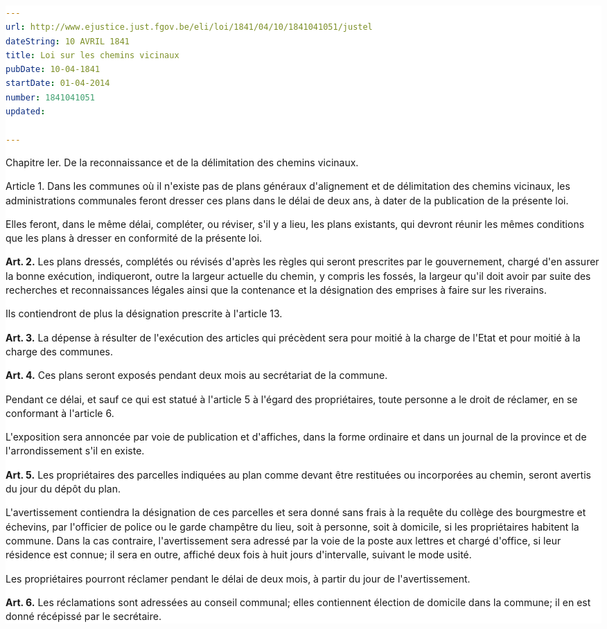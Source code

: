 ```yaml
---
url: http://www.ejustice.just.fgov.be/eli/loi/1841/04/10/1841041051/justel
dateString: 10 AVRIL 1841
title: Loi sur les chemins vicinaux
pubDate: 10-04-1841
startDate: 01-04-2014
number: 1841041051
updated: 

---
```

Chapitre Ier. De la reconnaissance et de la délimitation des chemins vicinaux.


Article   1. Dans les communes où il n'existe pas de plans généraux d'alignement et de délimitation des chemins vicinaux, les administrations communales feront dresser ces plans dans le délai de deux ans, à dater de la publication de la présente loi.

Elles feront, dans le même délai, compléter, ou réviser, s'il y a lieu, les plans existants, qui devront réunir les mêmes conditions que les plans à dresser en conformité de la présente loi.


**Art. 2.** Les plans dressés, complétés ou révisés d'après les règles qui seront prescrites par le gouvernement, chargé d'en assurer la bonne exécution, indiqueront, outre la largeur actuelle du chemin, y compris les fossés, la largeur qu'il doit avoir par suite des recherches et reconnaissances légales ainsi que la contenance et la désignation des emprises à faire sur les riverains.

Ils contiendront de plus la désignation prescrite à l'article 13.


**Art. 3.** La dépense à résulter de l'exécution des articles qui précèdent sera pour moitié à la charge de l'Etat et pour moitié à la charge des communes.


**Art. 4.** Ces plans seront exposés pendant deux mois au secrétariat de la commune.

Pendant ce délai, et sauf ce qui est statué à l'article 5 à l'égard des propriétaires, toute personne a le droit de réclamer, en se conformant à l'article 6.

L'exposition sera annoncée par voie de publication et d'affiches, dans la forme ordinaire et dans un journal de la province et de l'arrondissement s'il en existe.


**Art. 5.** Les propriétaires des parcelles indiquées au plan comme devant être restituées ou incorporées au chemin, seront avertis du jour du dépôt du plan.

L'avertissement contiendra la désignation de ces parcelles et sera donné sans frais à la requête du collège des bourgmestre et échevins, par l'officier de police ou le garde champêtre du lieu, soit à personne, soit à domicile, si les propriétaires habitent la commune. Dans la cas contraire, l'avertissement sera adressé par la voie de la poste aux lettres et chargé d'office, si leur résidence est connue; il sera en outre, affiché deux fois à huit jours d'intervalle, suivant le mode usité.

Les propriétaires pourront réclamer pendant le délai de deux mois, à partir du jour de l'avertissement.


**Art. 6.** Les réclamations sont adressées au conseil communal; elles contiennent élection de domicile dans la commune; il en est donné récépissé par le secrétaire.
